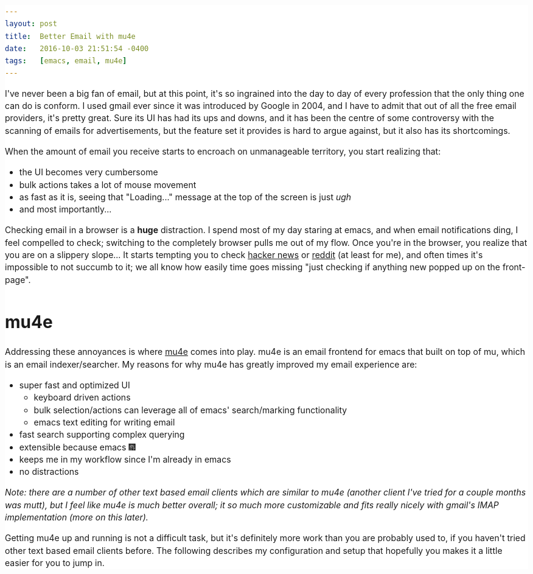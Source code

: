 ```yaml
---
layout: post
title:  Better Email with mu4e
date:   2016-10-03 21:51:54 -0400
tags:   [emacs, email, mu4e]
---
```

I've never been a big fan of email, but at this point, it's so ingrained into the day to day of every profession that the only thing one can do is conform. I used gmail ever since it was introduced by Google in 2004, and I have to admit that out of all the free email providers, it's pretty great. Sure its UI has had its ups and downs, and it has been the centre of some controversy with the scanning of emails for advertisements, but the feature set it provides is hard to argue against, but it also has its shortcomings.



When the amount of email you receive starts to encroach on unmanageable territory, you start realizing that:

- the UI becomes very cumbersome
- bulk actions takes a lot of mouse movement
- as fast as it is, seeing that "Loading..." message at the top of the screen is just *ugh*
- and most importantly...

Checking email in a browser is a **huge** distraction. I spend most of my day staring at emacs, and when email notifications ding, I feel compelled to check; switching to the completely browser pulls me out of my flow. Once you're in the browser, you realize that you are on a slippery slope... It starts tempting you to check [hacker news](https://news.ycombinator.com) or [reddit](https://reddit.com) (at least for me), and often times it's impossible to not succumb to it; we all know how easily time goes missing "just checking if anything new popped up on the front-page".

# mu4e

Addressing these annoyances is where [mu4e](https://www.djcbsoftware.nl/code/mu/mu4e.html) comes into play. mu4e is an email frontend for emacs that built on top of mu, which is an email indexer/searcher. My reasons for why mu4e has greatly improved my email experience are:

- super fast and optimized UI
  - keyboard driven actions
  - bulk selection/actions can leverage all of emacs' search/marking functionality
  - emacs text editing for writing email
- fast search supporting complex querying
- extensible because emacs :fireworks:
- keeps me in my workflow since I'm already in emacs
- no distractions

*Note: there are a number of other text based email clients which are similar to mu4e (another client I've tried for a couple months was mutt), but I feel like mu4e is much better overall; it so much more customizable and fits really nicely with gmail's IMAP implementation (more on this later).*

Getting mu4e up and running is not a difficult task, but it's definitely more work than you are probably used to, if you haven't tried other text based email clients before. The following describes my configuration and setup that hopefully you makes it a little easier for you to jump in.
